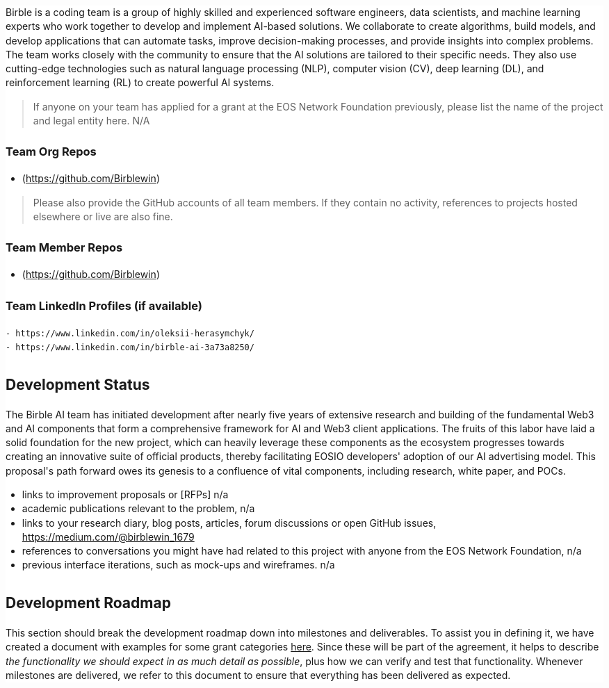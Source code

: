   Birble is a coding team is a group of highly skilled and experienced software engineers, data scientists, and machine learning experts 
    who work together to develop and implement AI-based solutions. We collaborate to create algorithms, build models, and develop applications 
    that can automate tasks, improve decision-making processes, and provide insights into complex problems. The team works closely with the community 
    to ensure that the AI solutions are tailored to their specific needs. They also use cutting-edge technologies such as natural language processing (NLP), 
    computer vision (CV), deep learning (DL), and reinforcement learning (RL) to create powerful AI systems.
  
> If anyone on your team has applied for a grant at the EOS Network Foundation previously, please list the name of the project and legal entity here. N/A

### Team Org Repos

- (https://github.com/Birblewin)

> Please also provide the GitHub accounts of all team members. If they contain no activity, references to projects hosted elsewhere or live are also fine.

### Team Member Repos

- (https://github.com/Birblewin)

### Team LinkedIn Profiles (if available)

    - https://www.linkedin.com/in/oleksii-herasymchyk/
    - https://www.linkedin.com/in/birble-ai-3a73a8250/

## Development Status

The Birble AI team has initiated development after nearly five years of extensive research and building of the fundamental Web3 and AI components 
  that form a comprehensive framework for AI and Web3 client applications. The fruits of this labor have laid a solid foundation for the new project, 
  which can heavily leverage these components as the ecosystem progresses towards creating an innovative suite of official products, thereby facilitating 
  EOSIO developers' adoption of our AI advertising model. This proposal's path forward owes its genesis to a confluence of vital components, including research, 
  white paper, and POCs.
- links to improvement proposals or [RFPs] n/a
- academic publications relevant to the problem, n/a
- links to your research diary, blog posts, articles, forum discussions or open GitHub issues, https://medium.com/@birblewin_1679 
- references to conversations you might have had related to this project with anyone from the EOS Network Foundation, n/a
- previous interface iterations, such as mock-ups and wireframes. n/a

## Development Roadmap

This section should break the development roadmap down into milestones and deliverables. To assist you in defining it, we have created a document with examples for some grant categories [here](../docs/grant_guidelines_per_category.md). Since these will be part of the agreement, it helps to describe _the functionality we should expect in as much detail as possible_, plus how we can verify and test that functionality. Whenever milestones are delivered, we refer to this document to ensure that everything has been delivered as expected.
